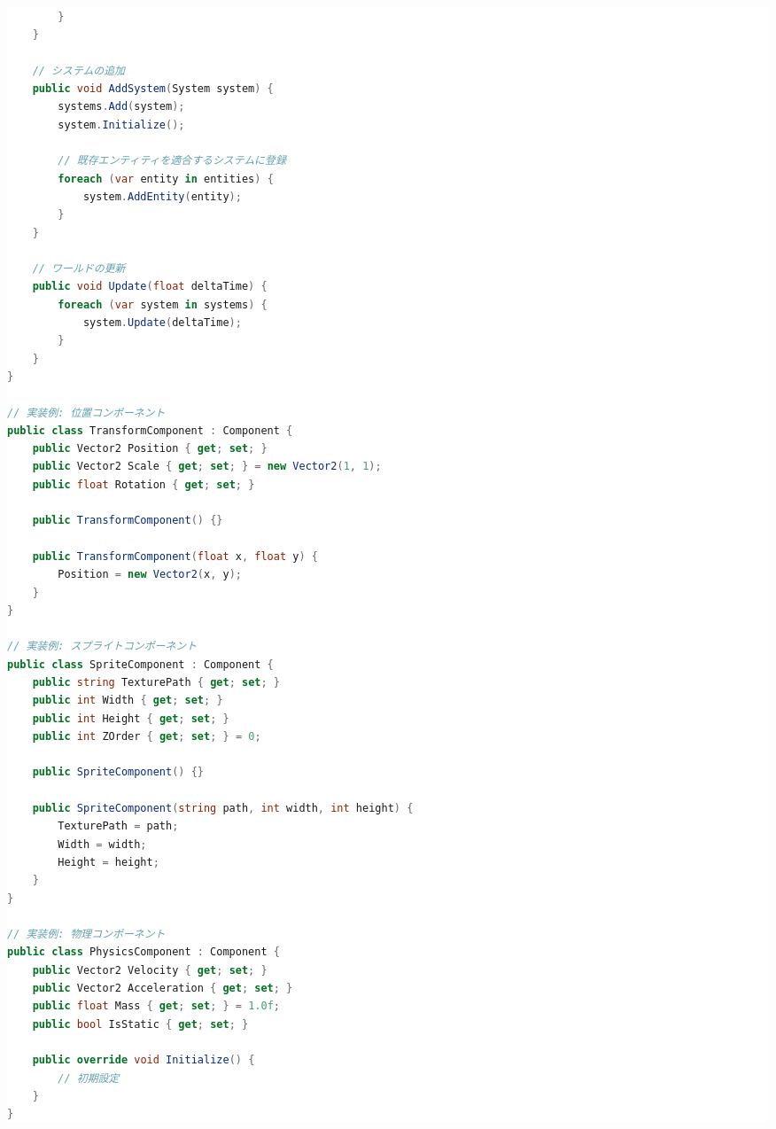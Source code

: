 ```csharp
        }
    }
    
    // システムの追加
    public void AddSystem(System system) {
        systems.Add(system);
        system.Initialize();
        
        // 既存エンティティを適合するシステムに登録
        foreach (var entity in entities) {
            system.AddEntity(entity);
        }
    }
    
    // ワールドの更新
    public void Update(float deltaTime) {
        foreach (var system in systems) {
            system.Update(deltaTime);
        }
    }
}

// 実装例: 位置コンポーネント
public class TransformComponent : Component {
    public Vector2 Position { get; set; }
    public Vector2 Scale { get; set; } = new Vector2(1, 1);
    public float Rotation { get; set; }
    
    public TransformComponent() {}
    
    public TransformComponent(float x, float y) {
        Position = new Vector2(x, y);
    }
}

// 実装例: スプライトコンポーネント
public class SpriteComponent : Component {
    public string TexturePath { get; set; }
    public int Width { get; set; }
    public int Height { get; set; }
    public int ZOrder { get; set; } = 0;
    
    public SpriteComponent() {}
    
    public SpriteComponent(string path, int width, int height) {
        TexturePath = path;
        Width = width;
        Height = height;
    }
}

// 実装例: 物理コンポーネント
public class PhysicsComponent : Component {
    public Vector2 Velocity { get; set; }
    public Vector2 Acceleration { get; set; }
    public float Mass { get; set; } = 1.0f;
    public bool IsStatic { get; set; }
    
    public override void Initialize() {
        // 初期設定
    }
}

```